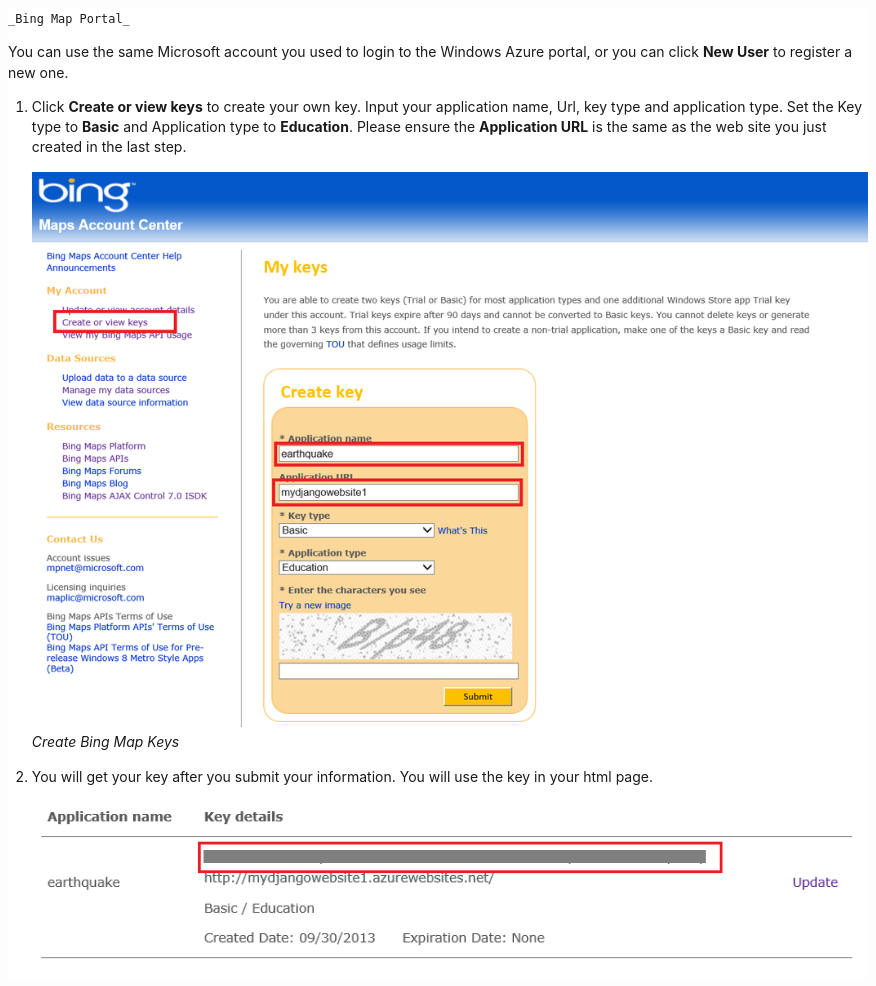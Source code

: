 	_Bing Map Portal_

You can use the same Microsoft account you used to login to the Windows Azure portal, or you can click **New User** to register a new one.

1. Click **Create or view keys** to create your own key. Input your application name, Url, key type and application type. Set the Key type to **Basic** and Application type to **Education**. Please ensure the **Application URL** is the same as the web site you just created in the last step.

	![Create Bing Map Keys](images/create-bing-map-key.png)
	_Create Bing Map Keys_

1. You will get your key after you submit your information. You will use the key in your html page.

	![Bing Map Key](images/my-bing-map-app-key.png)

